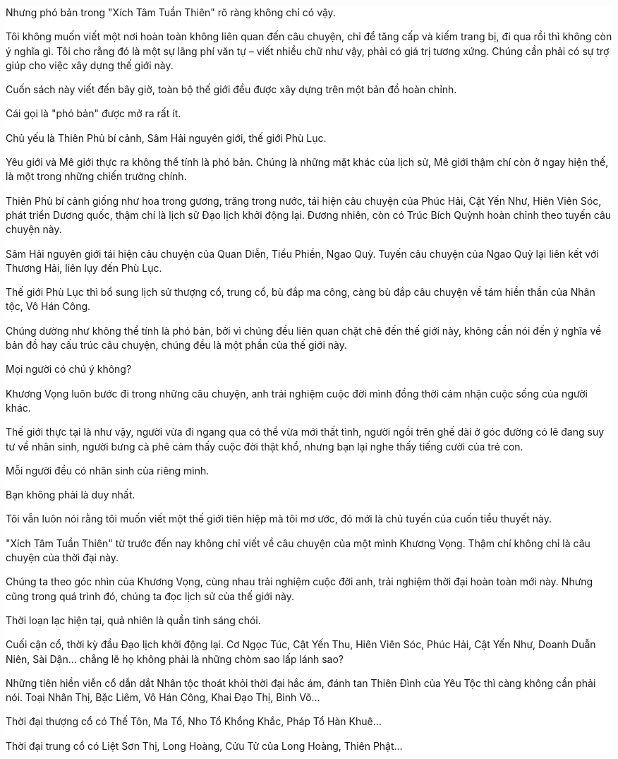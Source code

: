 Nhưng phó bản trong "Xích Tâm Tuần Thiên" rõ ràng không chỉ có vậy.

Tôi không muốn viết một nơi hoàn toàn không liên quan đến câu chuyện, chỉ để tăng cấp và kiếm trang bị, đi qua rồi thì không còn ý nghĩa gì. Tôi cho rằng đó là một sự lãng phí văn tự – viết nhiều chữ như vậy, phải có giá trị tương xứng. Chúng cần phải có sự trợ giúp cho việc xây dựng thế giới này.

Cuốn sách này viết đến bây giờ, toàn bộ thế giới đều được xây dựng trên một bản đồ hoàn chỉnh.

Cái gọi là "phó bản" được mở ra rất ít.

Chủ yếu là Thiên Phủ bí cảnh, Sâm Hải nguyên giới, thế giới Phù Lục.

Yêu giới và Mê giới thực ra không thể tính là phó bản. Chúng là những mặt khác của lịch sử, Mê giới thậm chí còn ở ngay hiện thế, là một trong những chiến trường chính.

Thiên Phủ bí cảnh giống như hoa trong gương, trăng trong nước, tái hiện câu chuyện của Phúc Hải, Cật Yến Như, Hiên Viên Sóc, phát triển Dương quốc, thậm chí là lịch sử Đạo lịch khởi động lại. Đương nhiên, còn có Trúc Bích Quỳnh hoàn chỉnh theo tuyến câu chuyện này.

Sâm Hải nguyên giới tái hiện câu chuyện của Quan Diễn, Tiểu Phiền, Ngao Quỳ. Tuyến câu chuyện của Ngao Quỳ lại liên kết với Thương Hải, liên lụy đến Phù Lục.

Thế giới Phù Lục thì bổ sung lịch sử thượng cổ, trung cổ, bù đắp ma công, càng bù đắp câu chuyện về tám hiền thần của Nhân tộc, Vô Hán Công.

Chúng dường như không thể tính là phó bản, bởi vì chúng đều liên quan chặt chẽ đến thế giới này, không cần nói đến ý nghĩa về bản đồ hay cấu trúc câu chuyện, chúng đều là một phần của thế giới này.

Mọi người có chú ý không?

Khương Vọng luôn bước đi trong những câu chuyện, anh trải nghiệm cuộc đời mình đồng thời cảm nhận cuộc sống của người khác.

Thế giới thực tại là như vậy, người vừa đi ngang qua có thể vừa mới thất tình, người ngồi trên ghế dài ở góc đường có lẽ đang suy tư về nhân sinh, người bưng cà phê cảm thấy cuộc đời thật khổ, nhưng bạn lại nghe thấy tiếng cười của trẻ con.

Mỗi người đều có nhân sinh của riêng mình.

Bạn không phải là duy nhất.

Tôi vẫn luôn nói rằng tôi muốn viết một thế giới tiên hiệp mà tôi mơ ước, đó mới là chủ tuyến của cuốn tiểu thuyết này.

"Xích Tâm Tuần Thiên" từ trước đến nay không chỉ viết về câu chuyện của một mình Khương Vọng. Thậm chí không chỉ là câu chuyện của thời đại này.

Chúng ta theo góc nhìn của Khương Vọng, cùng nhau trải nghiệm cuộc đời anh, trải nghiệm thời đại hoàn toàn mới này. Nhưng cũng trong quá trình đó, chúng ta đọc lịch sử của thế giới này.

Thời loạn lạc hiện tại, quả nhiên là quần tinh sáng chói.

Cuối cận cổ, thời kỳ đầu Đạo lịch khởi động lại. Cơ Ngọc Túc, Cật Yến Thu, Hiên Viên Sóc, Phúc Hải, Cật Yến Như, Doanh Duẫn Niên, Sài Dận… chẳng lẽ họ không phải là những chòm sao lấp lánh sao?

Những tiên hiền viễn cổ dẫn dắt Nhân tộc thoát khỏi thời đại hắc ám, đánh tan Thiên Đình của Yêu Tộc thì càng không cần phải nói. Toại Nhân Thị, Bặc Liêm, Vô Hán Công, Khai Đạo Thị, Binh Võ…

Thời đại thượng cổ có Thế Tôn, Ma Tổ, Nho Tổ Khổng Khắc, Pháp Tổ Hàn Khuê…

Thời đại trung cổ có Liệt Sơn Thị, Long Hoàng, Cửu Tử của Long Hoàng, Thiên Phật…
